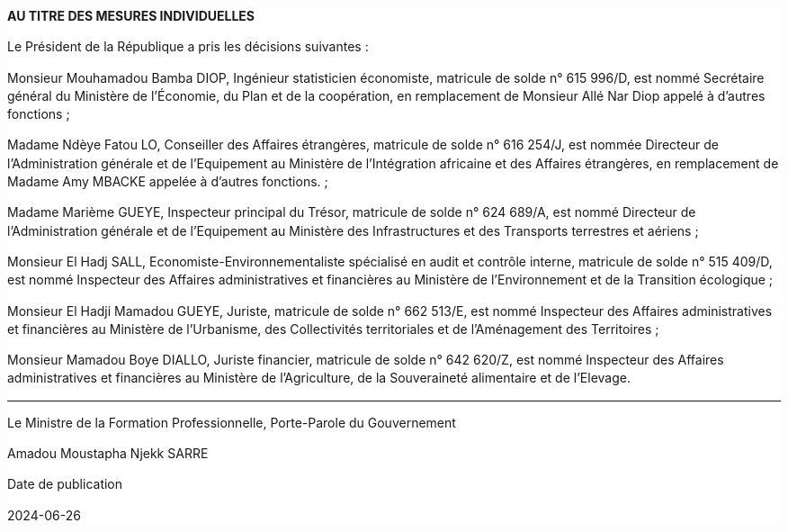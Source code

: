 **AU TITRE DES MESURES INDIVIDUELLES**

Le Président de la République a pris les décisions suivantes :

Monsieur Mouhamadou Bamba DIOP, Ingénieur statisticien économiste, matricule de solde n° 615 996/D, est nommé Secrétaire général du Ministère de l’Économie, du Plan et de la coopération, en remplacement de Monsieur Allé Nar Diop appelé à d’autres fonctions ;

Madame Ndèye Fatou LO, Conseiller des Affaires étrangères, matricule de solde n° 616 254/J, est nommée Directeur de l’Administration générale et de l’Equipement au Ministère de l’Intégration africaine et des Affaires étrangères, en remplacement de Madame Amy MBACKE appelée à d’autres fonctions. ;

Madame Marième GUEYE, Inspecteur principal du Trésor, matricule de solde n° 624 689/A, est nommé Directeur de l’Administration générale et de l’Equipement au Ministère des Infrastructures et des Transports terrestres et aériens ;

Monsieur El Hadj SALL, Economiste-Environnementaliste spécialisé en audit et contrôle interne, matricule de solde n° 515 409/D, est nommé Inspecteur des Affaires administratives et financières au Ministère de l’Environnement et de la Transition écologique ;

Monsieur El Hadji Mamadou GUEYE, Juriste, matricule de solde n° 662 513/E, est nommé Inspecteur des Affaires administratives et financières au Ministère de l’Urbanisme, des Collectivités territoriales et de l’Aménagement des Territoires ;

Monsieur Mamadou Boye DIALLO, Juriste financier, matricule de solde n° 642 620/Z, est nommé Inspecteur des Affaires administratives et financières au Ministère de l’Agriculture, de la Souveraineté alimentaire et de l’Elevage.

---

Le Ministre de la Formation Professionnelle, Porte-Parole du Gouvernement

Amadou Moustapha Njekk SARRE

Date de publication

2024-06-26